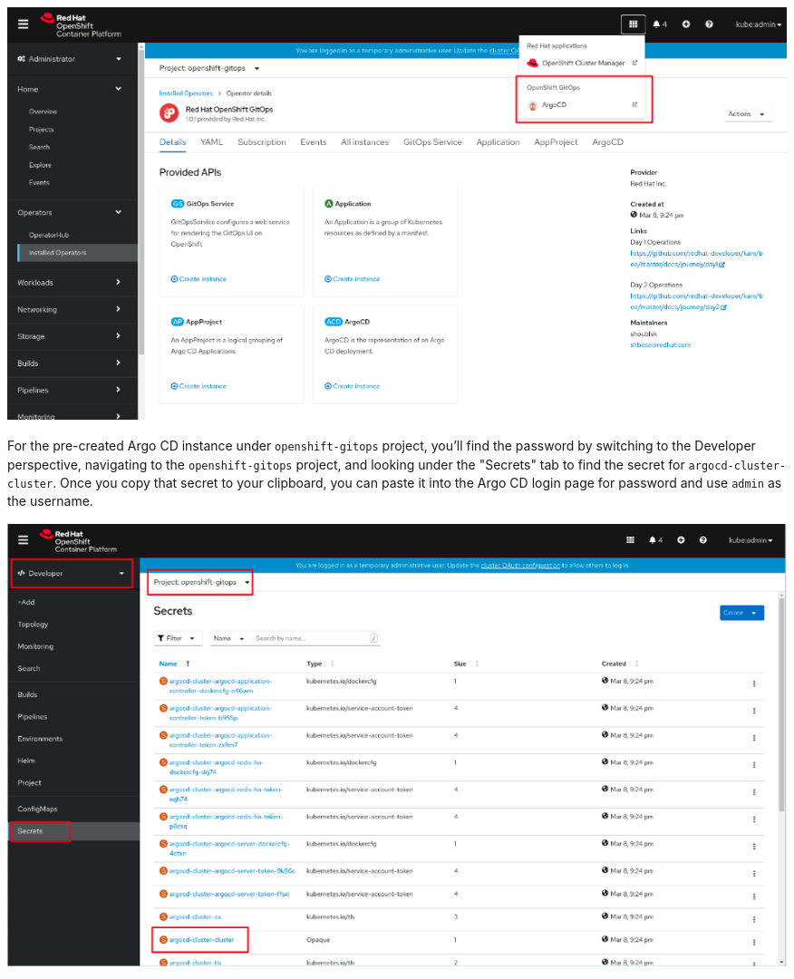 ![ArgoCD_Link](img/ArgoCD_Link.png)

For the pre-created Argo CD instance under `openshift-gitops` project, you’ll find the password by switching to the Developer perspective, navigating to the `openshift-gitops` project, and looking under the "Secrets" tab to find the secret for `argocd-cluster-cluster`. Once you copy that secret to your clipboard, you can paste it into the Argo CD login page for password and use `admin` as the username. 

![ArgoCD_ConsoleSecrets](img/ArgoCD_ConsoleSecrets.png)
